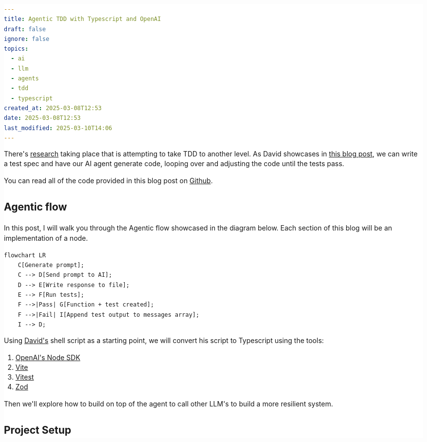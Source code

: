 ```yaml
---
title: Agentic TDD with Typescript and OpenAI
draft: false
ignore: false
topics:
  - ai
  - llm
  - agents
  - tdd
  - typescript
created_at: 2025-03-08T12:53
date: 2025-03-08T12:53
last_modified: 2025-03-10T14:06
---
```


There's [research](https://arxiv.org/abs/2312.04687) taking place that is attempting to take TDD to another level. As David showcases in [this blog post](https://codeinthehole.com/tips/llm-tdd-loop-script/), we can write a test spec and have our AI agent generate code, looping over and adjusting the code until the tests pass.

You can read all of the code provided in this blog post on [Github](https://github.com/CodyBontecou/typescript-llm4tdd-example).

## Agentic flow

In this post, I will walk you through the Agentic flow showcased in the diagram below. Each section of this blog will be an implementation of a node.

```mermaid
flowchart LR
    C[Generate prompt];
    C --> D[Send prompt to AI];
    D --> E[Write response to file];
    E --> F[Run tests];
    F -->|Pass| G[Function + test created];
    F -->|Fail| I[Append test output to messages array];
    I --> D;
```

Using [David's](https://codeinthehole.com/tips/llm-tdd-loop-script/) shell script as a starting point, we will convert his script to Typescript using the tools:

1. [OpenAI's Node SDK](https://github.com/openai/openai-node)
2. [Vite](https://github.com/vitejs/vite)
3. [Vitest](https://github.com/vitest-dev/vitest)
4. [Zod](https://github.com/colinhacks/zod)

Then we'll explore how to build on top of the agent to call other LLM's to build a more resilient system.
## Project Setup
